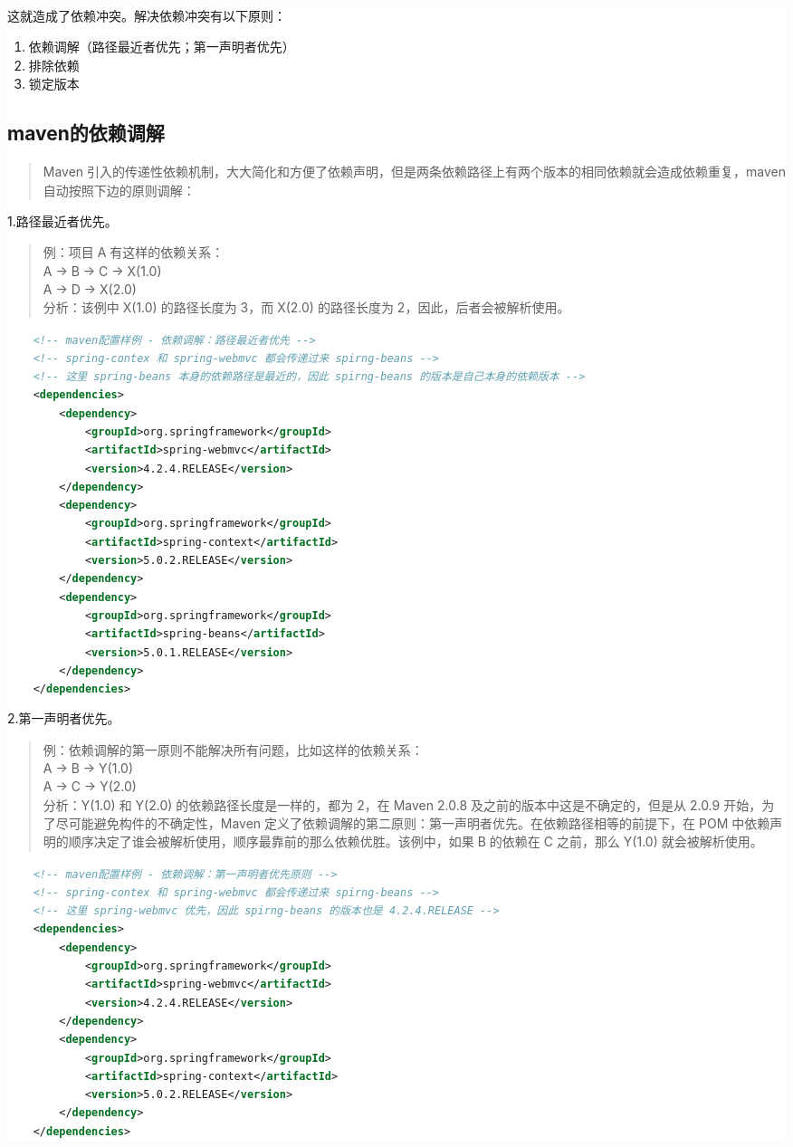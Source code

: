 这就造成了依赖冲突。解决依赖冲突有以下原则：

1. 依赖调解（路径最近者优先；第一声明者优先）
2. 排除依赖
3. 锁定版本

## maven的依赖调解
> Maven 引入的传递性依赖机制，大大简化和方便了依赖声明，但是两条依赖路径上有两个版本的相同依赖就会造成依赖重复，maven 自动按照下边的原则调解：

1.路径最近者优先。<br>
> 例：项目 A 有这样的依赖关系：<br>
> A -> B -> C -> X(1.0)<br>
> A -> D -> X(2.0)<br>
> 分析：该例中 X(1.0) 的路径长度为 3，而 X(2.0) 的路径长度为 2，因此，后者会被解析使用。<br>

```xml
    <!-- maven配置样例 - 依赖调解：路径最近者优先 -->
    <!-- spring-contex 和 spring-webmvc 都会传递过来 spirng-beans -->
    <!-- 这里 spring-beans 本身的依赖路径是最近的，因此 spirng-beans 的版本是自己本身的依赖版本 -->
    <dependencies>
        <dependency>
            <groupId>org.springframework</groupId>
            <artifactId>spring-webmvc</artifactId>
            <version>4.2.4.RELEASE</version>
        </dependency>
        <dependency>
            <groupId>org.springframework</groupId>
            <artifactId>spring-context</artifactId>
            <version>5.0.2.RELEASE</version>
        </dependency>
        <dependency>
            <groupId>org.springframework</groupId>
            <artifactId>spring-beans</artifactId>
            <version>5.0.1.RELEASE</version>
        </dependency>
    </dependencies>
```

2.第一声明者优先。<br>
> 例：依赖调解的第一原则不能解决所有问题，比如这样的依赖关系：<br>
> A -> B -> Y(1.0)<br>
> A -> C -> Y(2.0)<br>
> 分析：Y(1.0) 和 Y(2.0) 的依赖路径长度是一样的，都为 2，在 Maven 2.0.8 及之前的版本中这是不确定的，但是从 2.0.9 开始，为了尽可能避免构件的不确定性，Maven 定义了依赖调解的第二原则：第一声明者优先。在依赖路径相等的前提下，在 POM 中依赖声明的顺序决定了谁会被解析使用，顺序最靠前的那么依赖优胜。该例中，如果 B 的依赖在 C 之前，那么 Y(1.0) 就会被解析使用。<br>

```xml
    <!-- maven配置样例 - 依赖调解：第一声明者优先原则 -->
    <!-- spring-contex 和 spring-webmvc 都会传递过来 spirng-beans -->
    <!-- 这里 spring-webmvc 优先，因此 spirng-beans 的版本也是 4.2.4.RELEASE -->
    <dependencies>
        <dependency>
            <groupId>org.springframework</groupId>
            <artifactId>spring-webmvc</artifactId>
            <version>4.2.4.RELEASE</version>
        </dependency>
        <dependency>
            <groupId>org.springframework</groupId>
            <artifactId>spring-context</artifactId>
            <version>5.0.2.RELEASE</version>
        </dependency>
    </dependencies>
```
